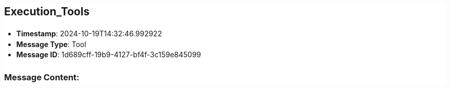 
## Execution_Tools
- **Timestamp**: 2024-10-19T14:32:46.992922
- **Message Type**: Tool
- **Message ID**: 1d689cff-19b9-4127-bf4f-3c159e845099

### Message Content:

